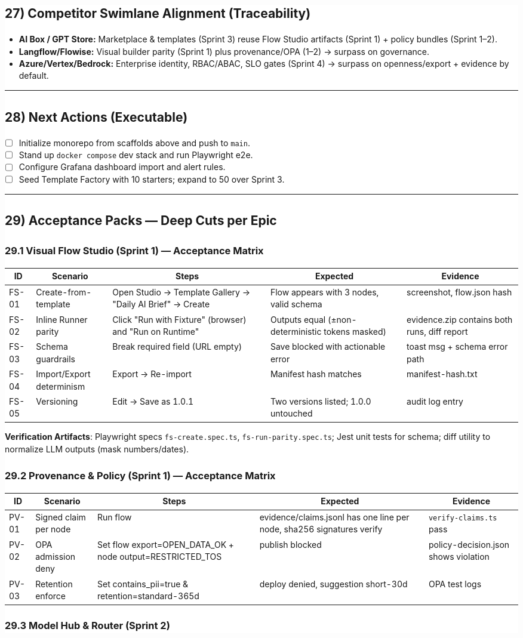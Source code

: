 
## 27) Competitor Swimlane Alignment (Traceability)

- **AI Box / GPT Store:** Marketplace & templates (Sprint 3) reuse Flow Studio artifacts (Sprint 1) + policy bundles (Sprint 1–2).
- **Langflow/Flowise:** Visual builder parity (Sprint 1) plus provenance/OPA (1–2) → surpass on governance.
- **Azure/Vertex/Bedrock:** Enterprise identity, RBAC/ABAC, SLO gates (Sprint 4) → surpass on openness/export + evidence by default.

---

## 28) Next Actions (Executable)

- [ ] Initialize monorepo from scaffolds above and push to `main`.
- [ ] Stand up `docker compose` dev stack and run Playwright e2e.
- [ ] Configure Grafana dashboard import and alert rules.
- [ ] Seed Template Factory with 10 starters; expand to 50 over Sprint 3.

---

## 29) Acceptance Packs — Deep Cuts per Epic

### 29.1 Visual Flow Studio (Sprint 1) — Acceptance Matrix

| ID    | Scenario                  | Steps                                                      | Expected                                         | Evidence                                     |
| ----- | ------------------------- | ---------------------------------------------------------- | ------------------------------------------------ | -------------------------------------------- |
| FS-01 | Create-from-template      | Open Studio → Template Gallery → "Daily AI Brief" → Create | Flow appears with 3 nodes, valid schema          | screenshot, flow.json hash                   |
| FS-02 | Inline Runner parity      | Click "Run with Fixture" (browser) and "Run on Runtime"    | Outputs equal (±non-deterministic tokens masked) | evidence.zip contains both runs, diff report |
| FS-03 | Schema guardrails         | Break required field (URL empty)                           | Save blocked with actionable error               | toast msg + schema error path                |
| FS-04 | Import/Export determinism | Export → Re-import                                         | Manifest hash matches                            | manifest-hash.txt                            |
| FS-05 | Versioning                | Edit → Save as 1.0.1                                       | Two versions listed; 1.0.0 untouched             | audit log entry                              |

**Verification Artifacts**: Playwright specs `fs-create.spec.ts`, `fs-run-parity.spec.ts`; Jest unit tests for schema; diff utility to normalize LLM outputs (mask numbers/dates).

### 29.2 Provenance & Policy (Sprint 1) — Acceptance Matrix

| ID    | Scenario              | Steps                                                     | Expected                                                              | Evidence                             |
| ----- | --------------------- | --------------------------------------------------------- | --------------------------------------------------------------------- | ------------------------------------ |
| PV-01 | Signed claim per node | Run flow                                                  | evidence/claims.jsonl has one line per node, sha256 signatures verify | `verify-claims.ts` pass              |
| PV-02 | OPA admission deny    | Set flow export=OPEN_DATA_OK + node output=RESTRICTED_TOS | publish blocked                                                       | policy-decision.json shows violation |
| PV-03 | Retention enforce     | Set contains_pii=true & retention=standard-365d           | deploy denied, suggestion short-30d                                   | OPA test logs                        |

### 29.3 Model Hub & Router (Sprint 2)
